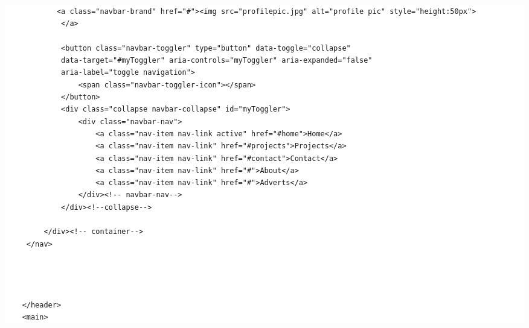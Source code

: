                 <a class="navbar-brand" href="#"><img src="profilepic.jpg" alt="profile pic" style="height:50px">
                 </a>
                 
                 <button class="navbar-toggler" type="button" data-toggle="collapse" 
                 data-target="#myToggler" aria-controls="myToggler" aria-expanded="false" 
                 aria-label="toggle navigation">
                     <span class="navbar-toggler-icon"></span>
                 </button>
                 <div class="collapse navbar-collapse" id="myToggler">
                     <div class="navbar-nav">
                         <a class="nav-item nav-link active" href="#home">Home</a>
                         <a class="nav-item nav-link" href="#projects">Projects</a>
                         <a class="nav-item nav-link" href="#contact">Contact</a>
                         <a class="nav-item nav-link" href="#">About</a>
                         <a class="nav-item nav-link" href="#">Adverts</a>
                     </div><!-- navbar-nav-->
                 </div><!--collapse-->
                     
             </div><!-- container-->
         </nav>
                


          
        </header>
        <main>
            